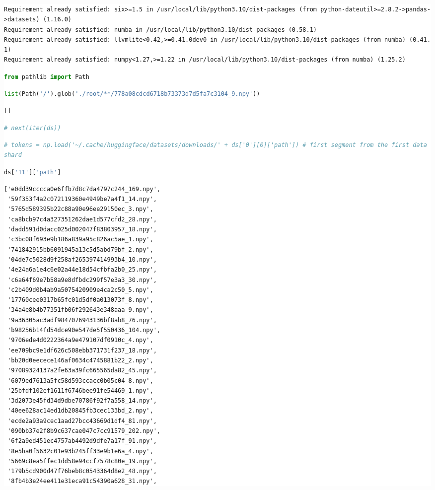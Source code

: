     Requirement already satisfied: six>=1.5 in /usr/local/lib/python3.10/dist-packages (from python-dateutil>=2.8.2->pandas->datasets) (1.16.0)
    Requirement already satisfied: numba in /usr/local/lib/python3.10/dist-packages (0.58.1)
    Requirement already satisfied: llvmlite<0.42,>=0.41.0dev0 in /usr/local/lib/python3.10/dist-packages (from numba) (0.41.1)
    Requirement already satisfied: numpy<1.27,>=1.22 in /usr/local/lib/python3.10/dist-packages (from numba) (1.25.2)



```python
from pathlib import Path
```


```python
list(Path('/').glob('./root/**/778a08cdcd6718b73373d7d5fa7c3104_9.npy'))
```




    []




```python
# next(iter(ds))
```


```python
# tokens = np.load('~/.cache/huggingface/datasets/downloads/' + ds['0'][0]['path']) # first segment from the first data shard
```


```python
ds['11']['path']
```




    ['e0dd39cccca0e6ffb7d8c7da4797c244_169.npy',
     '59f353f4a2c072119360e4949be7a4f1_14.npy',
     '5765d589395b22c88a90e96ee29150ec_3.npy',
     'ca8bcb97c4a327351262dae1d577cfd2_28.npy',
     'dadd591d0dacc025d002047f83803957_18.npy',
     'c3bc08f693e9b186a839a95c826ac5ae_1.npy',
     '741842915bb6091945a13c5d5abd79bf_2.npy',
     '04de7c5028d9f258af265397414993b4_10.npy',
     '4e24a6a1e4c6e02a44e18d54cfbfa2b0_25.npy',
     'c6a64f69e7b58a9e8dfbdc299f57e3a3_30.npy',
     'c2b409d0b4ab9a5075420909e4ca2c50_5.npy',
     '17760cee0317b65fc01d5df0a013073f_8.npy',
     '34a4e8b4b77351fb06f292643e348aaa_9.npy',
     '9a36305ac3adf9847076943136bf8ab8_76.npy',
     'b98256b14fd54dce90e547de5f550436_104.npy',
     '9706ede4d0222364a9e479107df0910c_4.npy',
     'ee709bc9e1df626c508ebb371731f237_18.npy',
     'bb20d0eecece146af0634c4745881b22_2.npy',
     '97089324137a2fe63a39fc665565da82_45.npy',
     '6079ed7613a5fc58d593ccacc0b05c04_8.npy',
     '25bfdf102ef1611f6746bee91fe54469_1.npy',
     '3d2073e45fd34d9dbe70786f92f7a558_14.npy',
     '40ee628ac14ed1db20845fb3cec133bd_2.npy',
     'ecde2a93a9cec1aad27bcc43669d1df4_81.npy',
     '090bb37e2f8b9c637cae047c7cc91579_202.npy',
     '6f2a9ed451ec4757ab4492d9dfe7a17f_91.npy',
     '8e5ba0f5632c01e93b245ff33e9b1e6a_4.npy',
     '5669c8ea5ffec1dd58e94ccf7578c80e_19.npy',
     '179b5cd900d47f76beb8c0543364d8e2_48.npy',
     '8fb4b3e24ee411e31eca91c54390a628_31.npy',